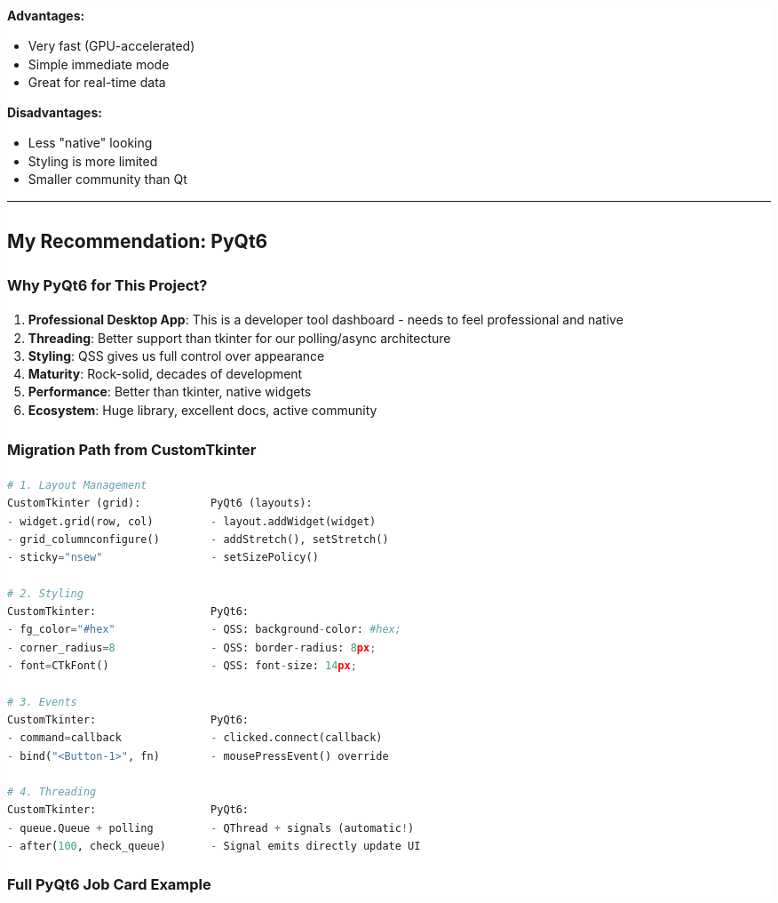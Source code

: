**Advantages:**
- Very fast (GPU-accelerated)
- Simple immediate mode
- Great for real-time data

**Disadvantages:**
- Less "native" looking
- Styling is more limited
- Smaller community than Qt

---

## My Recommendation: **PyQt6**

### Why PyQt6 for This Project?

1. **Professional Desktop App**: This is a developer tool dashboard - needs to feel professional and native
2. **Threading**: Better support than tkinter for our polling/async architecture
3. **Styling**: QSS gives us full control over appearance
4. **Maturity**: Rock-solid, decades of development
5. **Performance**: Better than tkinter, native widgets
6. **Ecosystem**: Huge library, excellent docs, active community

### Migration Path from CustomTkinter

```python
# 1. Layout Management
CustomTkinter (grid):           PyQt6 (layouts):
- widget.grid(row, col)         - layout.addWidget(widget)
- grid_columnconfigure()        - addStretch(), setStretch()
- sticky="nsew"                 - setSizePolicy()

# 2. Styling
CustomTkinter:                  PyQt6:
- fg_color="#hex"               - QSS: background-color: #hex;
- corner_radius=8               - QSS: border-radius: 8px;
- font=CTkFont()                - QSS: font-size: 14px;

# 3. Events
CustomTkinter:                  PyQt6:
- command=callback              - clicked.connect(callback)
- bind("<Button-1>", fn)        - mousePressEvent() override

# 4. Threading
CustomTkinter:                  PyQt6:
- queue.Queue + polling         - QThread + signals (automatic!)
- after(100, check_queue)       - Signal emits directly update UI
```

### Full PyQt6 Job Card Example
